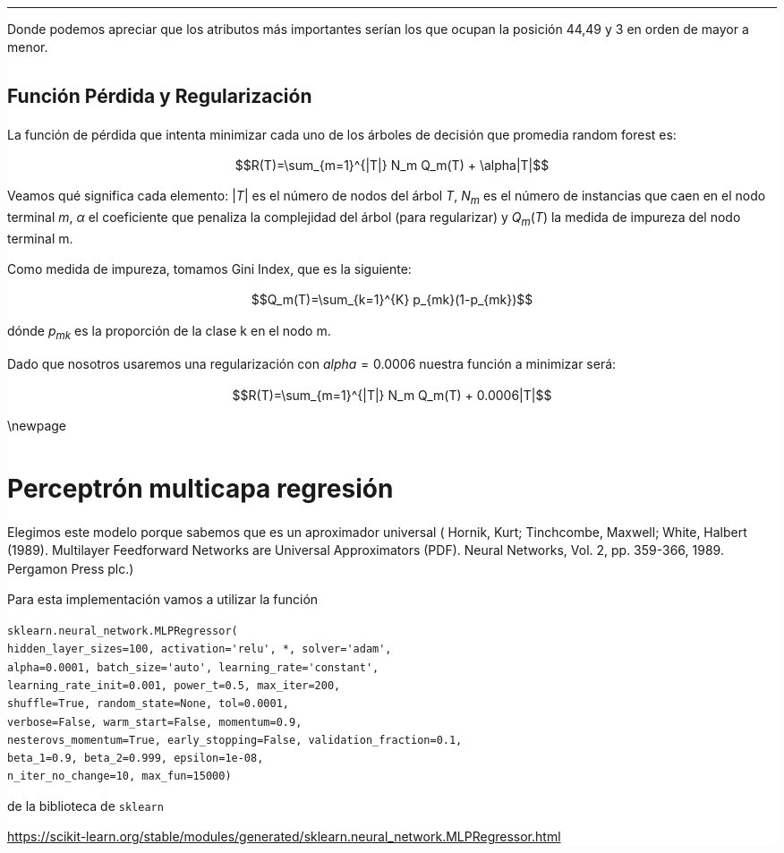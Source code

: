 -------------------------------------------------

Donde podemos apreciar que los atributos más importantes serían los que ocupan la posición 44,49 y 3 en orden de mayor a menor.


## Función Pérdida y Regularización 

La función de pérdida que intenta minimizar cada uno de los árboles de decisión que promedia random forest es:

$$R(T)=\sum_{m=1}^{|T|} N_m Q_m(T) + \alpha|T|$$

Veamos qué significa cada elemento: $|T|$ es el número de nodos del árbol $T$, $N_m$ es el número de instancias que caen en el nodo terminal $m$, $\alpha$
el coeficiente que penaliza la complejidad del árbol (para regularizar) y $Q_m(T)$ la medida de impureza del nodo terminal m. 

Como medida de impureza, tomamos Gini Index, que es la siguiente: 

$$Q_m(T)=\sum_{k=1}^{K} p_{mk}(1-p_{mk})$$

dónde $p_{mk}$ es la proporción de la clase k en el nodo m.

Dado que nosotros usaremos una regularización con $alpha=0.0006$ nuestra función a minimizar será:

$$R(T)=\sum_{m=1}^{|T|} N_m Q_m(T) + 0.0006|T|$$


\newpage  


# Perceptrón multicapa regresión  


 Elegimos este modelo porque sabemos que es un aproximador universal ( Hornik, Kurt; Tinchcombe, Maxwell; White, Halbert (1989). 
 Multilayer Feedforward Networks are Universal Approximators (PDF). Neural Networks, Vol. 2, pp. 359-366, 1989. Pergamon Press plc.)  
 
 
Para esta implementación vamos a utilizar la función 
```
sklearn.neural_network.MLPRegressor(
hidden_layer_sizes=100, activation='relu', *, solver='adam',
alpha=0.0001, batch_size='auto', learning_rate='constant',
learning_rate_init=0.001, power_t=0.5, max_iter=200, 
shuffle=True, random_state=None, tol=0.0001,
verbose=False, warm_start=False, momentum=0.9,
nesterovs_momentum=True, early_stopping=False, validation_fraction=0.1,
beta_1=0.9, beta_2=0.999, epsilon=1e-08,
n_iter_no_change=10, max_fun=15000)  
```


de la biblioteca de `sklearn` 

https://scikit-learn.org/stable/modules/generated/sklearn.neural_network.MLPRegressor.html  
